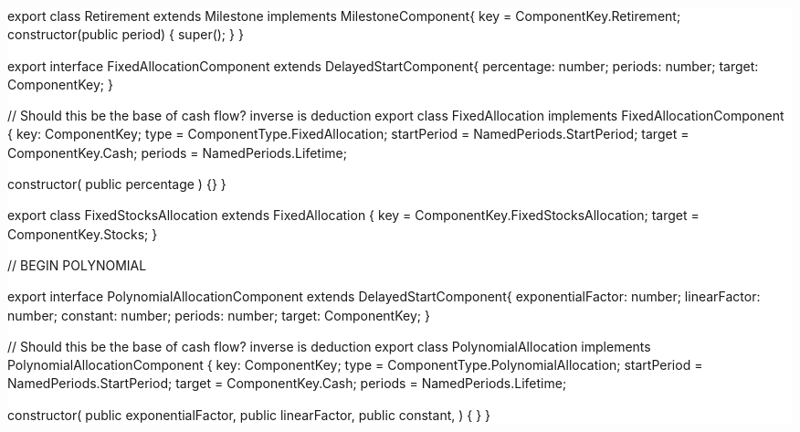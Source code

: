 export class Retirement extends Milestone implements MilestoneComponent{
  key = ComponentKey.Retirement;
  constructor(public period) {
    super();
  }
}


export interface FixedAllocationComponent extends DelayedStartComponent{
  percentage: number;
  periods: number;
  target: ComponentKey;
}

// Should this be the base of cash flow? inverse is deduction
export class FixedAllocation implements FixedAllocationComponent {
  key: ComponentKey;
  type = ComponentType.FixedAllocation;
  startPeriod = NamedPeriods.StartPeriod;
  target = ComponentKey.Cash;
  periods = NamedPeriods.Lifetime;
  
  constructor(
    public percentage
  ) {}
}

export class FixedStocksAllocation extends FixedAllocation {
  key = ComponentKey.FixedStocksAllocation;
  target = ComponentKey.Stocks;
}


// BEGIN POLYNOMIAL

export interface PolynomialAllocationComponent extends DelayedStartComponent{
  exponentialFactor: number;
  linearFactor: number;
  constant: number;
  periods: number;
  target: ComponentKey;
}

// Should this be the base of cash flow? inverse is deduction
export class PolynomialAllocation implements PolynomialAllocationComponent {
  key: ComponentKey;
  type = ComponentType.PolynomialAllocation;
  startPeriod = NamedPeriods.StartPeriod;
  target = ComponentKey.Cash;
  periods = NamedPeriods.Lifetime;

  constructor(
    public exponentialFactor,
    public linearFactor,
    public constant,
  ) {
  }
}
